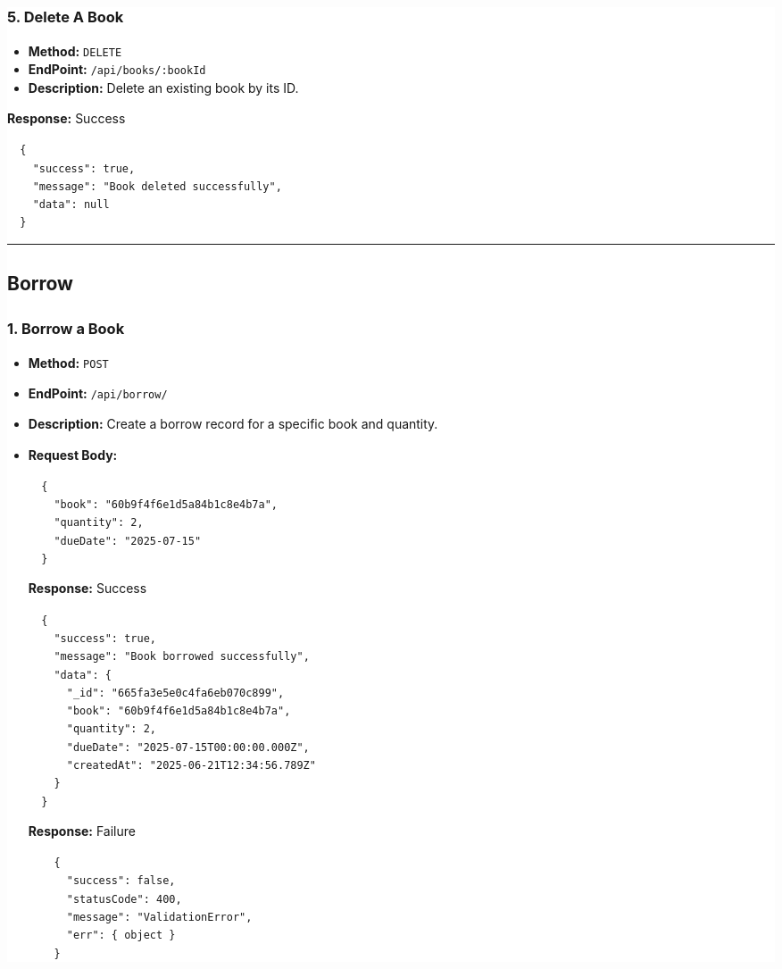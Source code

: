 ### 5. Delete A Book

  - **Method:** ```DELETE```
  - **EndPoint:** ```/api/books/:bookId```
  - **Description:** Delete an existing book by its ID.

  **Response:** Success
  
  ```
    {
      "success": true,
      "message": "Book deleted successfully",
      "data": null
    }
  ```

---

## Borrow

### 1. Borrow a Book

  - **Method:** ```POST```
  - **EndPoint:** ```/api/borrow/```
  - **Description:** Create a borrow record for a specific book and quantity.
  - **Request Body:**
    
    ```
      {
        "book": "60b9f4f6e1d5a84b1c8e4b7a",
        "quantity": 2,
        "dueDate": "2025-07-15"
      }
    ```

    **Response:** Success

      ```
        {
          "success": true,
          "message": "Book borrowed successfully",
          "data": {
            "_id": "665fa3e5e0c4fa6eb070c899",
            "book": "60b9f4f6e1d5a84b1c8e4b7a",
            "quantity": 2,
            "dueDate": "2025-07-15T00:00:00.000Z",
            "createdAt": "2025-06-21T12:34:56.789Z"
          }
        }
      ```

    **Response:** Failure

    ```
        {
          "success": false,
          "statusCode": 400,
          "message": "ValidationError",
          "err": { object }
        }
